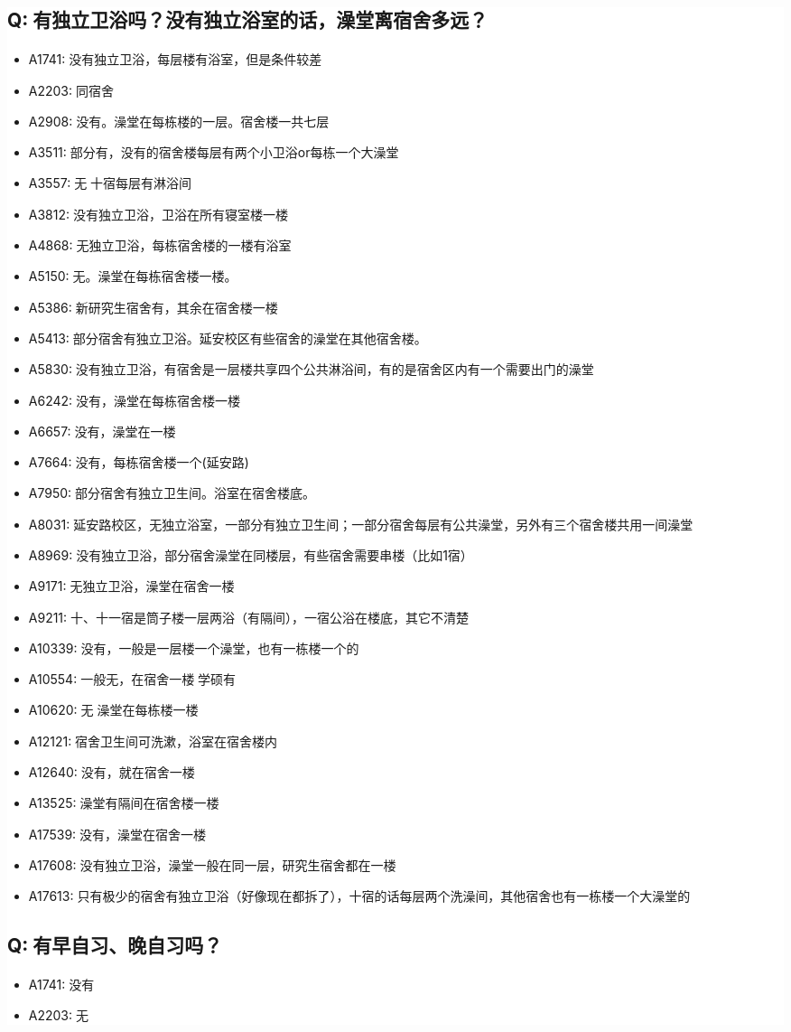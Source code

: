## Q: 有独立卫浴吗？没有独立浴室的话，澡堂离宿舍多远？

- A1741: 没有独立卫浴，每层楼有浴室，但是条件较差

- A2203: 同宿舍

- A2908: 没有。澡堂在每栋楼的一层。宿舍楼一共七层

- A3511: 部分有，没有的宿舍楼每层有两个小卫浴or每栋一个大澡堂

- A3557: 无 十宿每层有淋浴间

- A3812: 没有独立卫浴，卫浴在所有寝室楼一楼

- A4868: 无独立卫浴，每栋宿舍楼的一楼有浴室

- A5150: 无。澡堂在每栋宿舍楼一楼。

- A5386: 新研究生宿舍有，其余在宿舍楼一楼

- A5413: 部分宿舍有独立卫浴。延安校区有些宿舍的澡堂在其他宿舍楼。

- A5830: 没有独立卫浴，有宿舍是一层楼共享四个公共淋浴间，有的是宿舍区内有一个需要出门的澡堂

- A6242: 没有，澡堂在每栋宿舍楼一楼

- A6657: 没有，澡堂在一楼

- A7664: 没有，每栋宿舍楼一个(延安路)

- A7950: 部分宿舍有独立卫生间。浴室在宿舍楼底。

- A8031: 延安路校区，无独立浴室，一部分有独立卫生间；一部分宿舍每层有公共澡堂，另外有三个宿舍楼共用一间澡堂

- A8969: 没有独立卫浴，部分宿舍澡堂在同楼层，有些宿舍需要串楼（比如1宿）

- A9171: 无独立卫浴，澡堂在宿舍一楼

- A9211: 十、十一宿是筒子楼一层两浴（有隔间），一宿公浴在楼底，其它不清楚

- A10339: 没有，一般是一层楼一个澡堂，也有一栋楼一个的

- A10554: 一般无，在宿舍一楼 学硕有

- A10620: 无 澡堂在每栋楼一楼

- A12121: 宿舍卫生间可洗漱，浴室在宿舍楼内

- A12640: 没有，就在宿舍一楼

- A13525: 澡堂有隔间在宿舍楼一楼

- A17539: 没有，澡堂在宿舍一楼

- A17608: 没有独立卫浴，澡堂一般在同一层，研究生宿舍都在一楼

- A17613: 只有极少的宿舍有独立卫浴（好像现在都拆了），十宿的话每层两个洗澡间，其他宿舍也有一栋楼一个大澡堂的

## Q: 有早自习、晚自习吗？

- A1741: 没有

- A2203: 无
